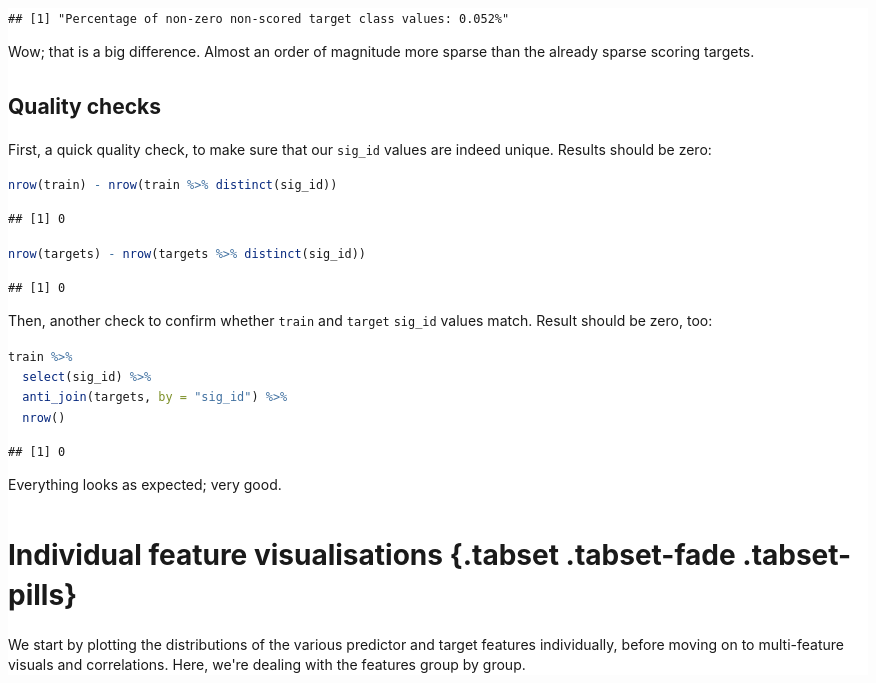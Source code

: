 ```
## [1] "Percentage of non-zero non-scored target class values: 0.052%"
```

Wow; that is a big difference. Almost an order of magnitude more sparse than the already sparse scoring targets.



## Quality checks

First, a quick quality check, to make sure that our `sig_id` values are indeed unique. Results should be zero:



```r
nrow(train) - nrow(train %>% distinct(sig_id))
```

```
## [1] 0
```



```r
nrow(targets) - nrow(targets %>% distinct(sig_id))
```

```
## [1] 0
```


Then, another check to confirm whether `train` and `target` `sig_id` values match. Result should be zero, too:


```r
train %>%
  select(sig_id) %>%
  anti_join(targets, by = "sig_id") %>%
  nrow()
```

```
## [1] 0
```

Everything looks as expected; very good.



# Individual feature visualisations {.tabset .tabset-fade .tabset-pills}

We start by plotting the distributions of the various predictor and target features individually, before moving on to multi-feature visuals and correlations. Here, we're dealing with the features group by group.

